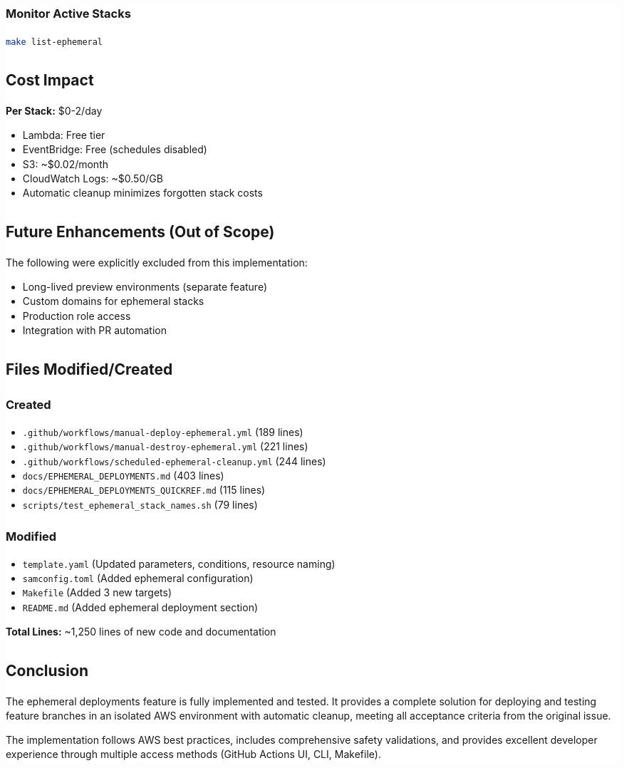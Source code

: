### Monitor Active Stacks
```bash
make list-ephemeral
```

## Cost Impact

**Per Stack:** $0-2/day
- Lambda: Free tier
- EventBridge: Free (schedules disabled)
- S3: ~$0.02/month
- CloudWatch Logs: ~$0.50/GB
- Automatic cleanup minimizes forgotten stack costs

## Future Enhancements (Out of Scope)

The following were explicitly excluded from this implementation:
- Long-lived preview environments (separate feature)
- Custom domains for ephemeral stacks
- Production role access
- Integration with PR automation

## Files Modified/Created

### Created
- `.github/workflows/manual-deploy-ephemeral.yml` (189 lines)
- `.github/workflows/manual-destroy-ephemeral.yml` (221 lines)
- `.github/workflows/scheduled-ephemeral-cleanup.yml` (244 lines)
- `docs/EPHEMERAL_DEPLOYMENTS.md` (403 lines)
- `docs/EPHEMERAL_DEPLOYMENTS_QUICKREF.md` (115 lines)
- `scripts/test_ephemeral_stack_names.sh` (79 lines)

### Modified
- `template.yaml` (Updated parameters, conditions, resource naming)
- `samconfig.toml` (Added ephemeral configuration)
- `Makefile` (Added 3 new targets)
- `README.md` (Added ephemeral deployment section)

**Total Lines:** ~1,250 lines of new code and documentation

## Conclusion

The ephemeral deployments feature is fully implemented and tested. It provides a complete solution for deploying and testing feature branches in an isolated AWS environment with automatic cleanup, meeting all acceptance criteria from the original issue.

The implementation follows AWS best practices, includes comprehensive safety validations, and provides excellent developer experience through multiple access methods (GitHub Actions UI, CLI, Makefile).
